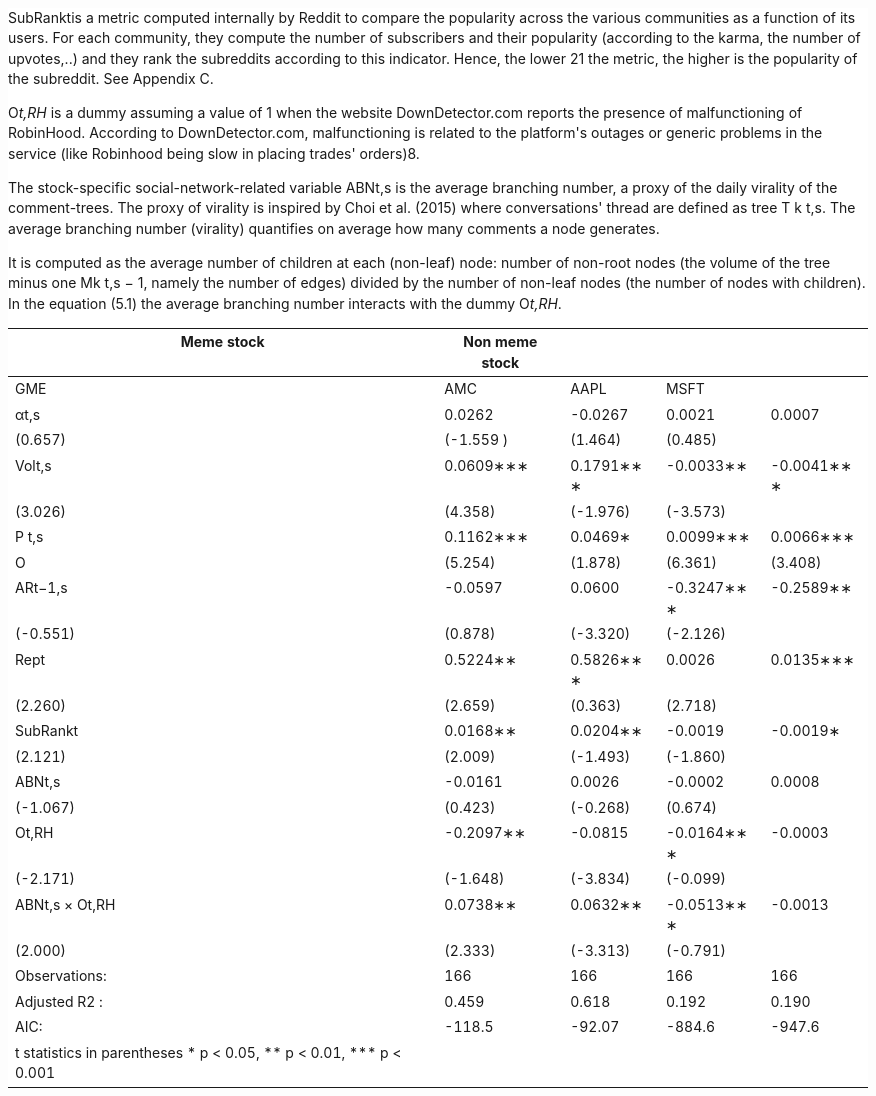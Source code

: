 SubRanktis a metric computed internally by Reddit to compare the popularity across the various communities as a function of its users. For each community, they compute the number of subscribers and their popularity (according to the karma, the number of upvotes,..) and they rank the subreddits according to this indicator. Hence, the lower 21 the metric, the higher is the popularity of the subreddit. See Appendix C.

O*t,RH* is a dummy assuming a value of 1 when the website DownDetector.com reports the presence of malfunctioning of RobinHood. According to DownDetector.com, malfunctioning is related to the platform's outages or generic problems in the service (like Robinhood being slow in placing trades' orders)8.

The stock-specific social-network-related variable ABNt,s is the average branching number, a proxy of the daily virality of the comment-trees. The proxy of virality is inspired by Choi et al. (2015) where conversations' thread are defined as tree T
k t,s. The average branching number (virality) quantifies on average how many comments a node generates.

It is computed as the average number of children at each (non-leaf) node: number of non-root nodes (the volume of the tree minus one Mk t,s − 1, namely the number of edges)
divided by the number of non-leaf nodes (the number of nodes with children). In the equation (5.1) the average branching number interacts with the dummy O*t,RH*.

| Meme stock                                                         | Non meme stock   |           |            |            |
|--------------------------------------------------------------------|------------------|-----------|------------|------------|
| GME                                                                | AMC              | AAPL      | MSFT       |            |
| αt,s                                                               | 0.0262           | -0.0267   | 0.0021     | 0.0007     |
| (0.657)                                                            | (-1.559 )        | (1.464)   | (0.485)    |            |
| Volt,s                                                             | 0.0609∗∗∗        | 0.1791∗∗∗ | -0.0033∗∗  | -0.0041∗∗∗ |
| (3.026)                                                            | (4.358)          | (-1.976)  | (-3.573)   |            |
| P t,s                                                              | 0.1162∗∗∗        | 0.0469∗   | 0.0099∗∗∗  | 0.0066∗∗∗  |
| O                                                                  | (5.254)          | (1.878)   | (6.361)    | (3.408)    |
| ARt−1,s                                                            | -0.0597          | 0.0600    | -0.3247∗∗∗ | -0.2589∗∗  |
| (-0.551)                                                           | (0.878)          | (-3.320)  | (-2.126)   |            |
| Rept                                                               | 0.5224∗∗         | 0.5826∗∗∗ | 0.0026     | 0.0135∗∗∗  |
| (2.260)                                                            | (2.659)          | (0.363)   | (2.718)    |            |
| SubRankt                                                           | 0.0168∗∗         | 0.0204∗∗  | -0.0019    | -0.0019∗   |
| (2.121)                                                            | (2.009)          | (-1.493)  | (-1.860)   |            |
| ABNt,s                                                             | -0.0161          | 0.0026    | -0.0002    | 0.0008     |
| (-1.067)                                                           | (0.423)          | (-0.268)  | (0.674)    |            |
| Ot,RH                                                              | -0.2097∗∗        | -0.0815   | -0.0164∗∗∗ | -0.0003    |
| (-2.171)                                                           | (-1.648)         | (-3.834)  | (-0.099)   |            |
| ABNt,s × Ot,RH                                                     | 0.0738∗∗         | 0.0632∗∗  | -0.0513∗∗∗ | -0.0013    |
| (2.000)                                                            | (2.333)          | (-3.313)  | (-0.791)   |            |
| Observations:                                                      | 166              | 166       | 166        | 166        |
| Adjusted R2 :                                                      | 0.459            | 0.618     | 0.192      | 0.190      |
| AIC:                                                               | -118.5           | -92.07    | -884.6     | -947.6     |
| t statistics in parentheses * p < 0.05, ** p < 0.01, *** p < 0.001 |                  |           |            |            |

